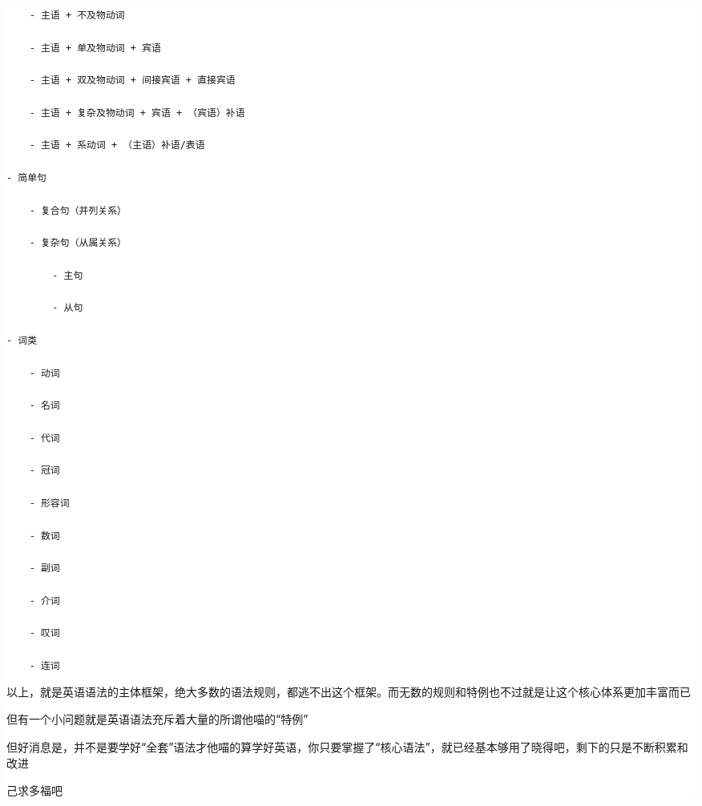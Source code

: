         - 主语 + 不及物动词

        - 主语 + 单及物动词 + 宾语

        - 主语 + 双及物动词 + 间接宾语 + 直接宾语

        - 主语 + 复杂及物动词 + 宾语 + （宾语）补语

        - 主语 + 系动词 + （主语）补语/表语

    - 简单句

        - 复合句（并列关系）

        - 复杂句（从属关系）

            - 主句

            - 从句

    - 词类

        - 动词

        - 名词

        - 代词

        - 冠词

        - 形容词

        - 数词

        - 副词

        - 介词

        - 叹词

        - 连词

以上，就是英语语法的主体框架，绝大多数的语法规则，都逃不出这个框架。而无数的规则和特例也不过就是让这个核心体系更加丰富而已

但有一个小问题就是英语语法充斥着大量的所谓他喵的“特例”

但好消息是，并不是要学好“全套”语法才他喵的算学好英语，你只要掌握了“核心语法”，就已经基本够用了晓得吧，剩下的只是不断积累和改进

己求多福吧